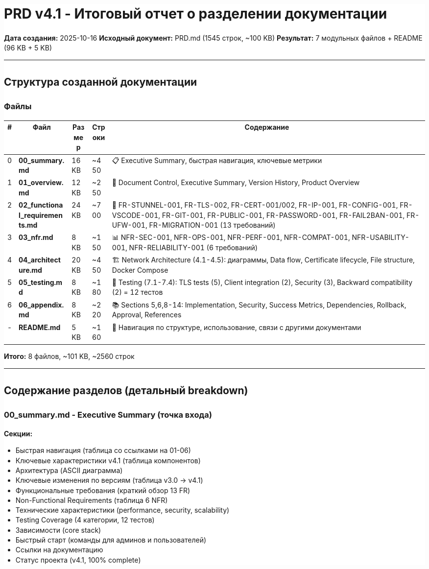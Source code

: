 # PRD v4.1 - Итоговый отчет о разделении документации

**Дата создания:** 2025-10-16
**Исходный документ:** PRD.md (1545 строк, ~100 KB)
**Результат:** 7 модульных файлов + README (96 KB + 5 KB)

---

## Структура созданной документации

### Файлы

| # | Файл | Размер | Строки | Содержание |
|---|------|--------|--------|-----------|
| 0 | **00_summary.md** | 16 KB | ~450 | 📋 Executive Summary, быстрая навигация, ключевые метрики |
| 1 | **01_overview.md** | 12 KB | ~250 | 📖 Document Control, Executive Summary, Version History, Product Overview |
| 2 | **02_functional_requirements.md** | 24 KB | ~700 | 🔧 FR-STUNNEL-001, FR-TLS-002, FR-CERT-001/002, FR-IP-001, FR-CONFIG-001, FR-VSCODE-001, FR-GIT-001, FR-PUBLIC-001, FR-PASSWORD-001, FR-FAIL2BAN-001, FR-UFW-001, FR-MIGRATION-001 (13 требований) |
| 3 | **03_nfr.md** | 8 KB | ~150 | 📊 NFR-SEC-001, NFR-OPS-001, NFR-PERF-001, NFR-COMPAT-001, NFR-USABILITY-001, NFR-RELIABILITY-001 (6 требований) |
| 4 | **04_architecture.md** | 20 KB | ~450 | 🏗️ Network Architecture (4.1-4.5): диаграммы, Data flow, Certificate lifecycle, File structure, Docker Compose |
| 5 | **05_testing.md** | 8 KB | ~180 | 🧪 Testing (7.1-7.4): TLS tests (5), Client integration (2), Security (3), Backward compatibility (2) = 12 тестов |
| 6 | **06_appendix.md** | 8 KB | ~220 | 📚 Sections 5,6,8-14: Implementation, Security, Success Metrics, Dependencies, Rollback, Approval, References |
| - | **README.md** | 5 KB | ~160 | 📘 Навигация по структуре, использование, связи с другими документами |

**Итого:** 8 файлов, ~101 KB, ~2560 строк

---

## Содержание разделов (детальный breakdown)

### 00_summary.md - Executive Summary (точка входа)

**Секции:**
- Быстрая навигация (таблица со ссылками на 01-06)
- Ключевые характеристики v4.1 (таблица компонентов)
- Архитектура (ASCII диаграмма)
- Ключевые изменения по версиям (таблица v3.0 → v4.1)
- Функциональные требования (краткий обзор 13 FR)
- Non-Functional Requirements (таблица 6 NFR)
- Технические характеристики (performance, security, scalability)
- Testing Coverage (4 категории, 12 тестов)
- Зависимости (core stack)
- Быстрый старт (команды для админов и пользователей)
- Ссылки на документацию
- Статус проекта (v4.1, 100% complete)
